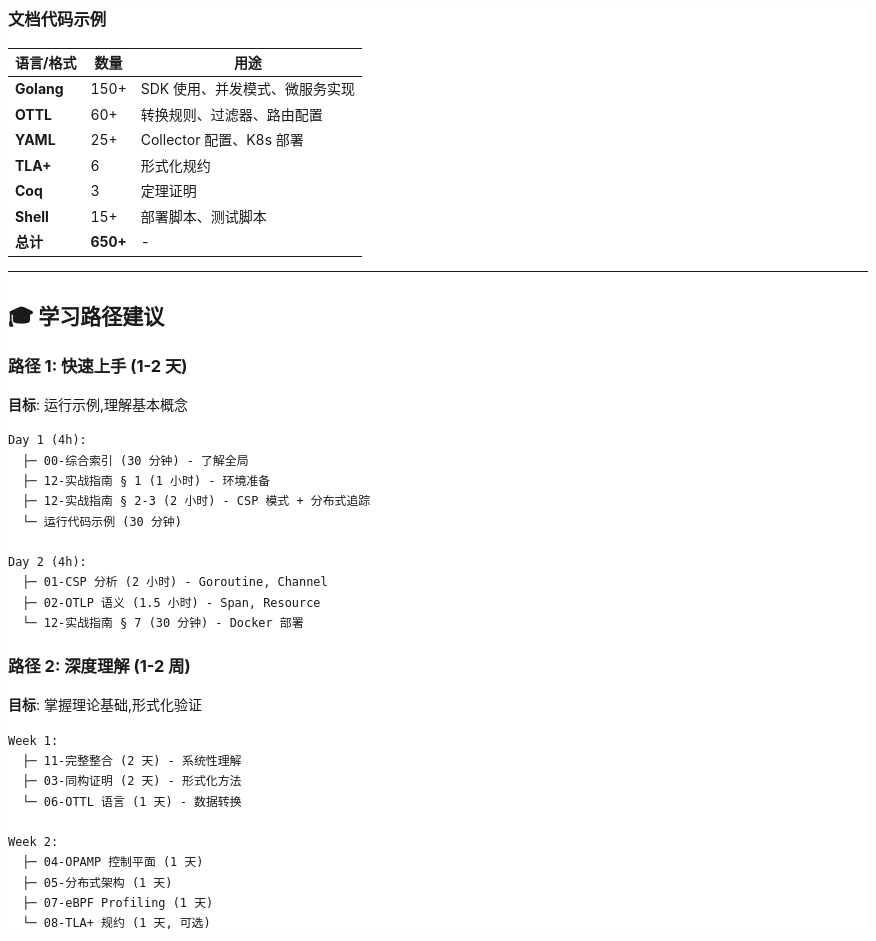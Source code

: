 ### 文档代码示例

| 语言/格式 | 数量 | 用途 |
|-----------|------|------|
| **Golang** | 150+ | SDK 使用、并发模式、微服务实现 |
| **OTTL** | 60+ | 转换规则、过滤器、路由配置 |
| **YAML** | 25+ | Collector 配置、K8s 部署 |
| **TLA+** | 6 | 形式化规约 |
| **Coq** | 3 | 定理证明 |
| **Shell** | 15+ | 部署脚本、测试脚本 |
| **总计** | **650+** | - |

---

## 🎓 学习路径建议

### 路径 1: 快速上手 (1-2 天)

**目标**: 运行示例,理解基本概念

```text
Day 1 (4h):
  ├─ 00-综合索引 (30 分钟) - 了解全局
  ├─ 12-实战指南 § 1 (1 小时) - 环境准备
  ├─ 12-实战指南 § 2-3 (2 小时) - CSP 模式 + 分布式追踪
  └─ 运行代码示例 (30 分钟)

Day 2 (4h):
  ├─ 01-CSP 分析 (2 小时) - Goroutine, Channel
  ├─ 02-OTLP 语义 (1.5 小时) - Span, Resource
  └─ 12-实战指南 § 7 (30 分钟) - Docker 部署
```

### 路径 2: 深度理解 (1-2 周)

**目标**: 掌握理论基础,形式化验证

```text
Week 1:
  ├─ 11-完整整合 (2 天) - 系统性理解
  ├─ 03-同构证明 (2 天) - 形式化方法
  └─ 06-OTTL 语言 (1 天) - 数据转换

Week 2:
  ├─ 04-OPAMP 控制平面 (1 天)
  ├─ 05-分布式架构 (1 天)
  ├─ 07-eBPF Profiling (1 天)
  └─ 08-TLA+ 规约 (1 天, 可选)
```
